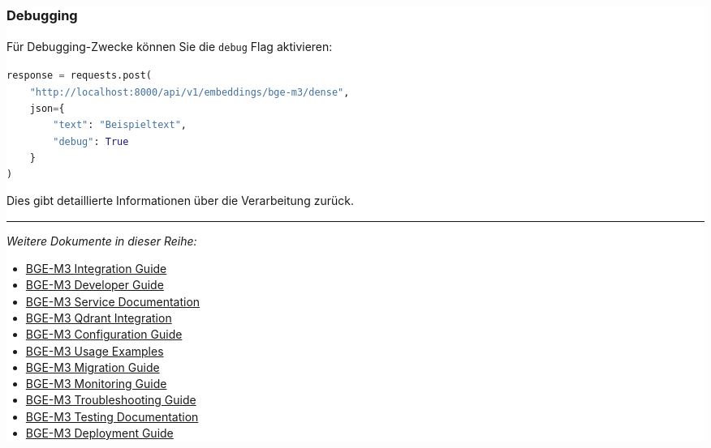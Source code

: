 ### Debugging

Für Debugging-Zwecke können Sie die `debug` Flag aktivieren:

```python
response = requests.post(
    "http://localhost:8000/api/v1/embeddings/bge-m3/dense",
    json={
        "text": "Beispieltext",
        "debug": True
    }
)
```

Dies gibt detaillierte Informationen über die Verarbeitung zurück.

---

*Weitere Dokumente in dieser Reihe:*
- [BGE-M3 Integration Guide](./bge_m3_integration_guide.md)
- [BGE-M3 Developer Guide](./bge_m3_developer_guide.md)
- [BGE-M3 Service Documentation](./services/bge_m3_service.md)
- [BGE-M3 Qdrant Integration](./services/bge_m3_qdrant_integration.md)
- [BGE-M3 Configuration Guide](./bge_m3_configuration.md)
- [BGE-M3 Usage Examples](./bge_m3_examples.md)
- [BGE-M3 Migration Guide](./bge_m3_migration_guide.md)
- [BGE-M3 Monitoring Guide](./bge_m3_monitoring.md)
- [BGE-M3 Troubleshooting Guide](./bge_m3_troubleshooting.md)
- [BGE-M3 Testing Documentation](./bge_m3_testing.md)
- [BGE-M3 Deployment Guide](./bge_m3_deployment.md)